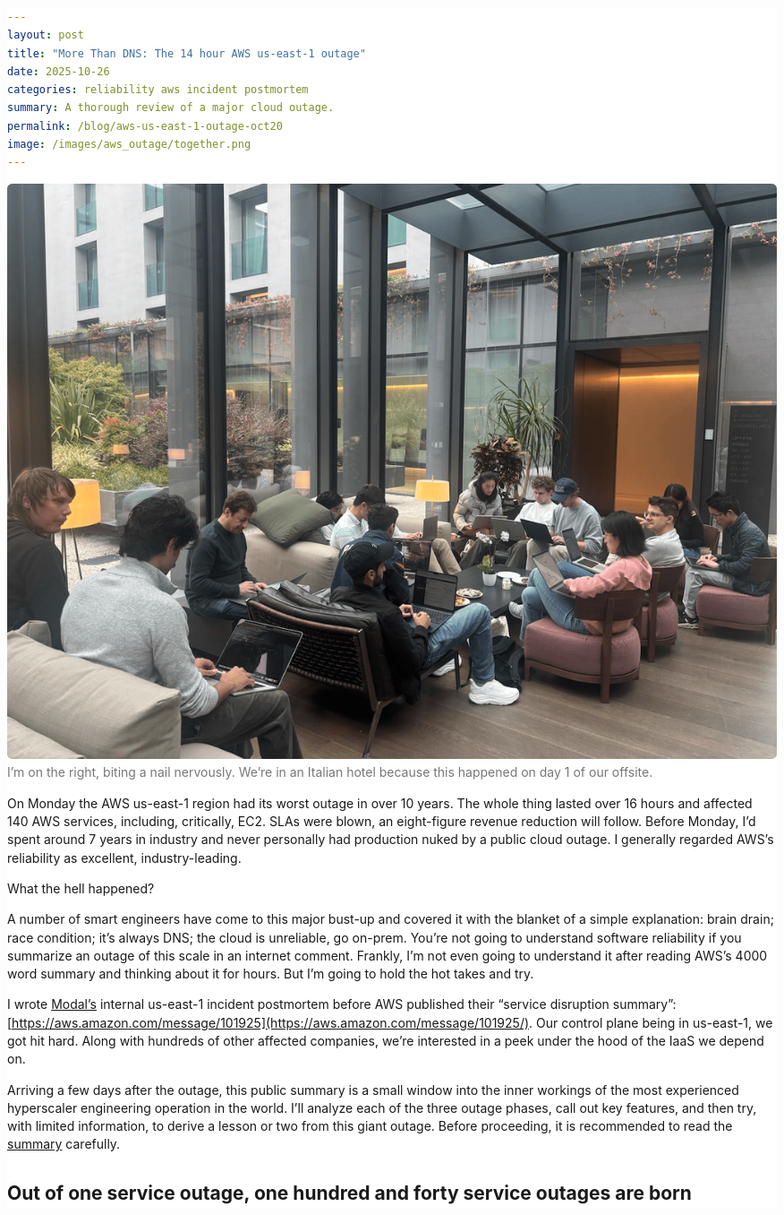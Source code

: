 ```yaml
---
layout: post
title: "More Than DNS: The 14 hour AWS us-east-1 outage"
date: 2025-10-26
categories: reliability aws incident postmortem
summary: A thorough review of a major cloud outage.
permalink: /blog/aws-us-east-1-outage-oct20
image: /images/aws_outage/together.png
---
```


<figure style="margin: 0; margin-bottom: 1em;">
  <img 
    src="/images/aws_outage/together.png" 
    alt="Picture of the Modal team working on the outage." 
    style="border-radius: 0.4em;"
    width="100%"
    height="auto"
    style="aspect-ratio: 16/9; object-fit: cover; border-radius: 0.4em;"
  >
  <figcaption style="color: #777;">I’m on the right, biting a nail nervously. We’re in an Italian hotel because this happened on day 1 of our offsite.</figcaption>
</figure>


On Monday the AWS us-east-1 region had its worst outage in over 10 years. The whole thing lasted over 16 hours and affected 140 AWS services, including, critically, EC2. SLAs were blown, an eight-figure revenue reduction will follow. Before Monday, I’d spent around 7 years in industry and never personally had production nuked by a public cloud outage. I generally regarded AWS’s reliability as excellent, industry-leading.

What the hell happened?

A number of smart engineers have come to this major bust-up and covered it with the blanket of a simple explanation: brain drain; race condition; it’s always DNS; the cloud is unreliable, go on-prem. You’re not going to understand software reliability if you summarize an outage of this scale in an internet comment. Frankly, I’m not even going to understand it after reading AWS’s 4000 word summary and thinking about it for hours. But I’m going to hold the hot takes and try.

I wrote [Modal’s](https://modal.com/) internal us-east-1 incident postmortem before AWS published their “service disruption summary”: [https://aws.amazon.com/message/101925](https://aws.amazon.com/message/101925/). Our control plane being in us-east-1, we got hit hard. Along with hundreds of other affected companies, we’re interested in a peek under the hood of the IaaS we depend on.

Arriving a few days after the outage, this public summary is a small window into the inner workings of the most experienced hyperscaler engineering operation in the world. I’ll analyze each of the three outage phases, call out key features, and then try, with limited information, to derive a lesson or two from this giant outage. Before proceeding, it is recommended to read the [summary](https://aws.amazon.com/message/101925/) carefully.  

## Out of one service outage, one hundred and forty service outages are born
